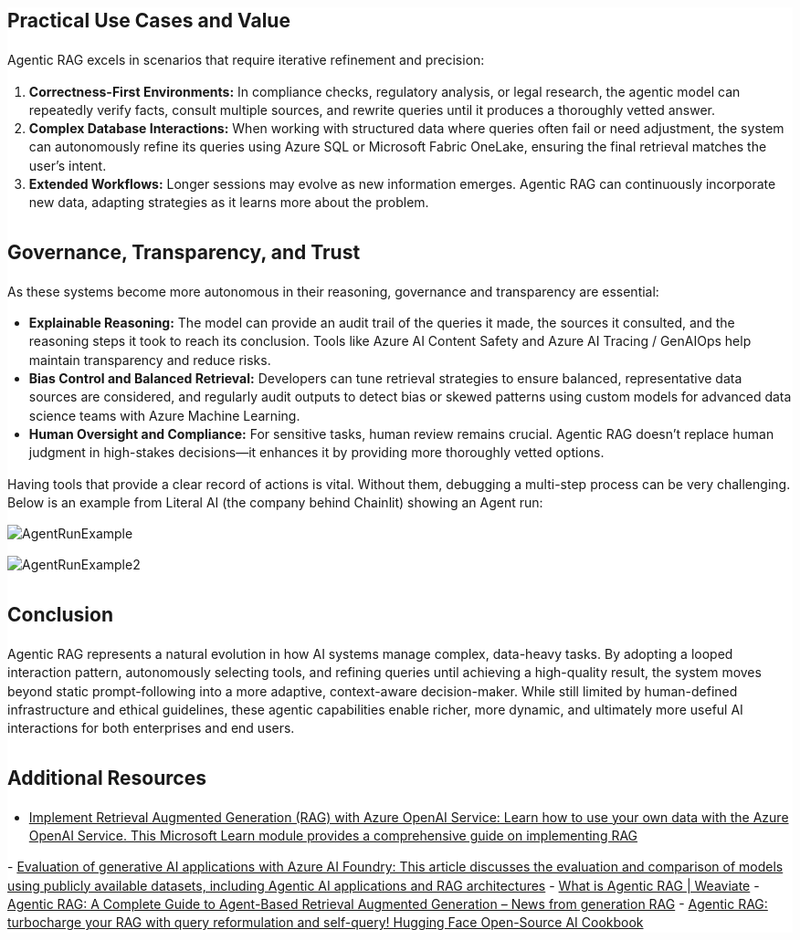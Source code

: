 ## Practical Use Cases and Value

Agentic RAG excels in scenarios that require iterative refinement and precision:

1. **Correctness-First Environments:** In compliance checks, regulatory analysis, or legal research, the agentic model can repeatedly verify facts, consult multiple sources, and rewrite queries until it produces a thoroughly vetted answer.  
2. **Complex Database Interactions:** When working with structured data where queries often fail or need adjustment, the system can autonomously refine its queries using Azure SQL or Microsoft Fabric OneLake, ensuring the final retrieval matches the user’s intent.  
3. **Extended Workflows:** Longer sessions may evolve as new information emerges. Agentic RAG can continuously incorporate new data, adapting strategies as it learns more about the problem.  

## Governance, Transparency, and Trust

As these systems become more autonomous in their reasoning, governance and transparency are essential:

- **Explainable Reasoning:** The model can provide an audit trail of the queries it made, the sources it consulted, and the reasoning steps it took to reach its conclusion. Tools like Azure AI Content Safety and Azure AI Tracing / GenAIOps help maintain transparency and reduce risks.  
- **Bias Control and Balanced Retrieval:** Developers can tune retrieval strategies to ensure balanced, representative data sources are considered, and regularly audit outputs to detect bias or skewed patterns using custom models for advanced data science teams with Azure Machine Learning.  
- **Human Oversight and Compliance:** For sensitive tasks, human review remains crucial. Agentic RAG doesn’t replace human judgment in high-stakes decisions—it enhances it by providing more thoroughly vetted options.  

Having tools that provide a clear record of actions is vital. Without them, debugging a multi-step process can be very challenging. Below is an example from Literal AI (the company behind Chainlit) showing an Agent run:

![AgentRunExample](../../../translated_images/AgentRunExample.471a94bc40cbdc0cd04c1f43c8d8c9b751f10d97918c900e29cb3ba0d6aa4c00.en.png)

![AgentRunExample2](../../../translated_images/AgentRunExample2.19c7410a03bbc216c446b8a4e35ac82f1e8bc0ed313484212f5f4d1137637245.en.png)

## Conclusion

Agentic RAG represents a natural evolution in how AI systems manage complex, data-heavy tasks. By adopting a looped interaction pattern, autonomously selecting tools, and refining queries until achieving a high-quality result, the system moves beyond static prompt-following into a more adaptive, context-aware decision-maker. While still limited by human-defined infrastructure and ethical guidelines, these agentic capabilities enable richer, more dynamic, and ultimately more useful AI interactions for both enterprises and end users.

## Additional Resources

- <a href="https://learn.microsoft.com/training/modules/use-own-data-azure-openai" target="_blank">Implement Retrieval Augmented Generation (RAG) with Azure OpenAI Service: Learn how to use your own data with the Azure OpenAI Service. This Microsoft Learn module provides a comprehensive guide on implementing RAG
</a>
- <a href="https://learn.microsoft.com/azure/ai-studio/concepts/evaluation-approach-gen-ai" target="_blank">Evaluation of generative AI applications with Azure AI Foundry: This article discusses the evaluation and comparison of models using publicly available datasets, including Agentic AI applications and RAG architectures</a>
- <a href="https://weaviate.io/blog/what-is-agentic-rag" target="_blank">What is Agentic RAG | Weaviate</a>
- <a href="https://ragaboutit.com/agentic-rag-a-complete-guide-to-agent-based-retrieval-augmented-generation/" target="_blank">Agentic RAG: A Complete Guide to Agent-Based Retrieval Augmented Generation – News from generation RAG</a>
- <a href="https://huggingface.co/learn/cookbook/agent_rag" target="_blank">Agentic RAG: turbocharge your RAG with query reformulation and self-query! Hugging Face Open-Source AI Cookbook</a>